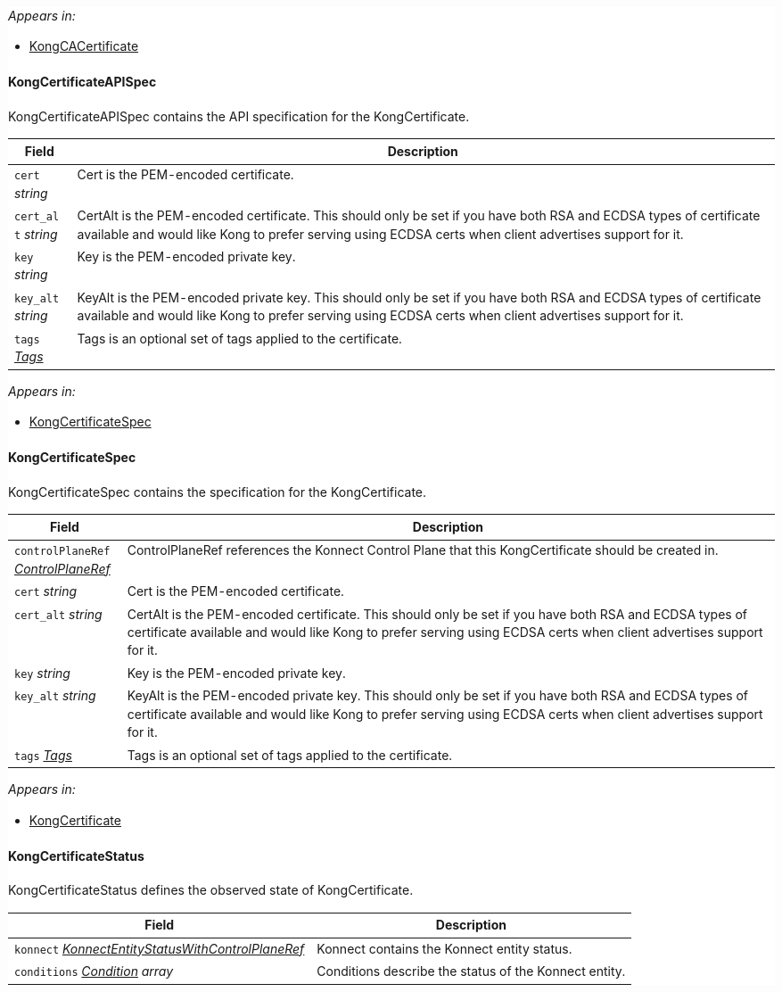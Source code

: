 _Appears in:_
- [KongCACertificate](#kongcacertificate)

#### KongCertificateAPISpec


KongCertificateAPISpec contains the API specification for the KongCertificate.



| Field | Description |
| --- | --- |
| `cert` _string_ | Cert is the PEM-encoded certificate. |
| `cert_alt` _string_ | CertAlt is the PEM-encoded certificate. This should only be set if you have both RSA and ECDSA types of certificate available and would like Kong to prefer serving using ECDSA certs when client advertises support for it. |
| `key` _string_ | Key is the PEM-encoded private key. |
| `key_alt` _string_ | KeyAlt is the PEM-encoded private key. This should only be set if you have both RSA and ECDSA types of certificate available and would like Kong to prefer serving using ECDSA certs when client advertises support for it. |
| `tags` _[Tags](#tags)_ | Tags is an optional set of tags applied to the certificate. |


_Appears in:_
- [KongCertificateSpec](#kongcertificatespec)

#### KongCertificateSpec


KongCertificateSpec contains the specification for the KongCertificate.



| Field | Description |
| --- | --- |
| `controlPlaneRef` _[ControlPlaneRef](#controlplaneref)_ | ControlPlaneRef references the Konnect Control Plane that this KongCertificate should be created in. |
| `cert` _string_ | Cert is the PEM-encoded certificate. |
| `cert_alt` _string_ | CertAlt is the PEM-encoded certificate. This should only be set if you have both RSA and ECDSA types of certificate available and would like Kong to prefer serving using ECDSA certs when client advertises support for it. |
| `key` _string_ | Key is the PEM-encoded private key. |
| `key_alt` _string_ | KeyAlt is the PEM-encoded private key. This should only be set if you have both RSA and ECDSA types of certificate available and would like Kong to prefer serving using ECDSA certs when client advertises support for it. |
| `tags` _[Tags](#tags)_ | Tags is an optional set of tags applied to the certificate. |


_Appears in:_
- [KongCertificate](#kongcertificate)

#### KongCertificateStatus


KongCertificateStatus defines the observed state of KongCertificate.



| Field | Description |
| --- | --- |
| `konnect` _[KonnectEntityStatusWithControlPlaneRef](#konnectentitystatuswithcontrolplaneref)_ | Konnect contains the Konnect entity status. |
| `conditions` _[Condition](https://kubernetes.io/docs/reference/generated/kubernetes-api/v1.28/#condition-v1-meta) array_ | Conditions describe the status of the Konnect entity. |
